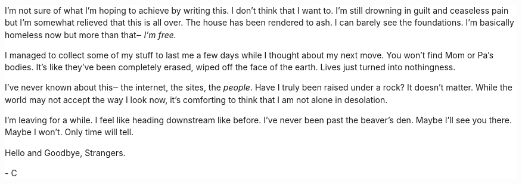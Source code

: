 
  
I’m not sure of what I’m hoping to achieve by writing this. I don’t think that I want to. I’m still drowning in guilt and ceaseless pain but I’m somewhat relieved that this is all over. The house has been rendered to ash. I can barely see the foundations. I’m basically homeless now but more than that‒ *I’m free.* 
  

  
I managed to collect some of my stuff to last me a few days while I thought about my next move. You won’t find Mom or Pa’s bodies. It’s like they’ve been completely erased, wiped off the face of the earth. Lives just turned into nothingness. 
  

  
I’ve never known about this‒ the internet, the sites, the *people*. Have I truly been raised under a rock? It doesn’t matter. While the world may not accept the way I look now, it’s comforting to think that I am not alone in desolation. 
  

  
I’m leaving for a while. I feel like heading downstream like before. I’ve never been past the beaver’s den. Maybe I’ll see you there. Maybe I won’t. Only time will tell. 
  

  
Hello and Goodbye, Strangers.
  

  
\- C
  
